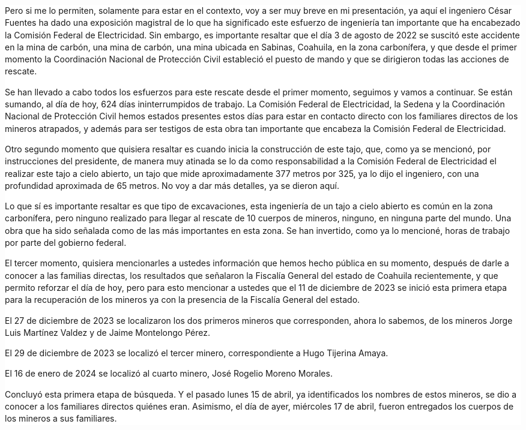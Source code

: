 Pero si me lo permiten, solamente para estar en el contexto, voy a ser muy
breve en mi presentación, ya aquí el ingeniero César Fuentes ha dado una
exposición magistral de lo que ha significado este esfuerzo de ingeniería tan
importante que ha encabezado la Comisión Federal de Electricidad. Sin embargo,
es importante resaltar que el día 3 de agosto de 2022 se suscitó este
accidente en la mina de carbón, una mina de carbón, una mina ubicada en
Sabinas, Coahuila, en la zona carbonífera, y que desde el primer momento la
Coordinación Nacional de Protección Civil estableció el puesto de mando y que
se dirigieron todas las acciones de rescate.

Se han llevado a cabo todos los esfuerzos para este rescate desde el primer
momento, seguimos y vamos a continuar. Se están sumando, al día de hoy, 624
días ininterrumpidos de trabajo. La Comisión Federal de Electricidad, la
Sedena y la Coordinación Nacional de Protección Civil hemos estados presentes
estos días para estar en contacto directo con los familiares directos de los
mineros atrapados, y además para ser testigos de esta obra tan importante que
encabeza la Comisión Federal de Electricidad.

Otro segundo momento que quisiera resaltar es cuando inicia la construcción de
este tajo, que, como ya se mencionó, por instrucciones del presidente, de
manera muy atinada se lo da como responsabilidad a la Comisión Federal de
Electricidad el realizar este tajo a cielo abierto, un tajo que mide
aproximadamente 377 metros por 325, ya lo dijo el ingeniero, con una
profundidad aproximada de 65 metros. No voy a dar más detalles, ya se dieron
aquí.

Lo que sí es importante resaltar es que tipo de excavaciones, esta ingeniería
de un tajo a cielo abierto es común en la zona carbonífera, pero ninguno
realizado para llegar al rescate de 10 cuerpos de mineros, ninguno, en ninguna
parte del mundo. Una obra que ha sido señalada como de las más importantes en
esta zona. Se han invertido, como ya lo mencioné, horas de trabajo por parte
del gobierno federal.

El tercer momento, quisiera mencionarles a ustedes información que hemos hecho
pública en su momento, después de darle a conocer a las familias directas, los
resultados que señalaron la Fiscalía General del estado de Coahuila
recientemente, y que permito reforzar el día de hoy, pero para esto mencionar
a ustedes que el 11 de diciembre de 2023 se inició esta primera etapa para la
recuperación de los mineros ya con la presencia de la Fiscalía General del
estado.

El 27 de diciembre de 2023 se localizaron los dos primeros mineros que
corresponden, ahora lo sabemos, de los mineros Jorge Luis Martínez Valdez y de
Jaime Montelongo Pérez.

El 29 de diciembre de 2023 se localizó el tercer minero, correspondiente a
Hugo Tijerina Amaya.

El 16 de enero de 2024 se localizó al cuarto minero, José Rogelio Moreno
Morales.

Concluyó esta primera etapa de búsqueda. Y el pasado lunes 15 de abril, ya
identificados los nombres de estos mineros, se dio a conocer a los familiares
directos quiénes eran. Asimismo, el día de ayer, miércoles 17 de abril, fueron
entregados los cuerpos de los mineros a sus familiares.
